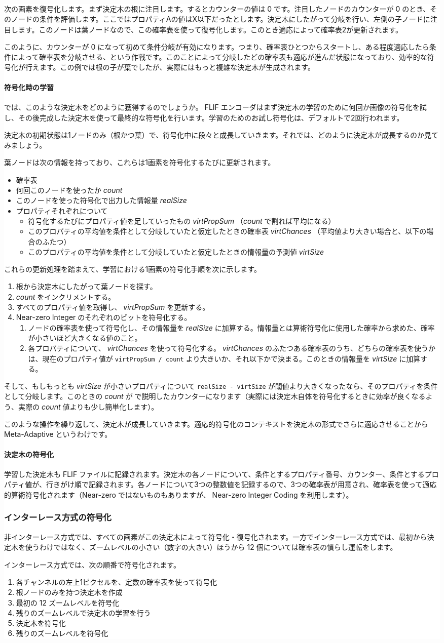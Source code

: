 次の画素を復号化します。まず決定木の根に注目します。するとカウンターの値は 0 です。注目したノードのカウンターが 0 のとき、そのノードの条件を評価します。ここではプロパティAの値はX以下だったとします。決定木にしたがって分岐を行い、左側の子ノードに注目します。このノードは葉ノードなので、この確率表を使って復号化します。このとき適応によって確率表2が更新されます。

このように、カウンターが 0 になって初めて条件分岐が有効になります。つまり、確率表ひとつからスタートし、ある程度適応したら条件によって確率表を分岐させる、という作戦です。このことによって分岐したどの確率表も適応が進んだ状態になっており、効率的な符号化が行えます。この例では根の子が葉でしたが、実際にはもっと複雑な決定木が生成されます。

#### 符号化時の学習

では、このような決定木をどのように獲得するのでしょうか。 FLIF エンコーダはまず決定木の学習のために何回か画像の符号化を試し、その後完成した決定木を使って最終的な符号化を行います。学習のためのお試し符号化は、デフォルトで2回行われます。

決定木の初期状態は1ノードのみ（根かつ葉）で、符号化中に段々と成長していきます。それでは、どのように決定木が成長するのか見てみましょう。

葉ノードは次の情報を持っており、これらは1画素を符号化するたびに更新されます。

- 確率表
- 何回このノードを使ったか <var>count</var>
- このノードを使った符号化で出力した情報量 <var>realSize</var>
- プロパティそれぞれについて
  - 符号化するたびにプロパティ値を足していったもの <var>virtPropSum</var> （<var>count</var> で割れば平均になる）
  - このプロパティの平均値を条件として分岐していたと仮定したときの確率表 <var>virtChances</var> （平均値より大きい場合と、以下の場合のふたつ）
  - このプロパティの平均値を条件として分岐していたと仮定したときの情報量の予測値 <var>virtSize</var>

これらの更新処理を踏まえて、学習における1画素の符号化手順を次に示します。

1. 根から決定木にしたがって葉ノードを探す。
2. <var>count</var> をインクリメントする。
3. すべてのプロパティ値を取得し、 <var>virtPropSum</var> を更新する。
4. Near-zero Integer のそれぞれのビットを符号化する。
   1. ノードの確率表を使って符号化し、その情報量を <var>realSize</var> に加算する。情報量とは算術符号化に使用した確率から求めた、確率が小さいほど大きくなる値のこと。
   2. 各プロパティについて、 <var>virtChances</var> を使って符号化する。 <var>virtChances</var> のふたつある確率表のうち、どちらの確率表を使うかは、現在のプロパティ値が `virtPropSum / count` より大きいか、それ以下かで決まる。このときの情報量を <var>virtSize</var> に加算する。

そして、もしもっとも <var>virtSize</var> が小さいプロパティについて `realSize - virtSize` が閾値より大きくなったなら、そのプロパティを条件として分岐します。このときの <var>count</var> が [](#sec-counter) で説明したカウンターになります（実際には決定木自体を符号化するときに効率が良くなるよう、実際の <var>count</var> 値よりも少し簡単化します）。

このような操作を繰り返して、決定木が成長していきます。適応的符号化のコンテキストを決定木の形式でさらに適応させることから Meta-Adaptive というわけです。

#### 決定木の符号化

学習した決定木も FLIF ファイルに記録されます。決定木の各ノードについて、条件とするプロパティ番号、カウンター、条件とするプロパティ値が、行きがけ順で記録されます。各ノードについて3つの整数値を記録するので、3つの確率表が用意され、確率表を使って適応的算術符号化されます（Near-zero ではないものもありますが、 Near-zero Integer Coding を利用します）。

### インターレース方式の符号化

非インターレース方式では、すべての画素がこの決定木によって符号化・復号化されます。一方でインターレース方式では、最初から決定木を使うわけではなく、ズームレベルの小さい（数字の大きい）ほうから 12 個については確率表の慣らし運転をします。

インターレース方式では、次の順番で符号化されます。

1. 各チャンネルの左上1ピクセルを、定数の確率表を使って符号化
2. 根ノードのみを持つ決定木を作成
3. 最初の 12 ズームレベルを符号化
4. 残りのズームレベルで決定木の学習を行う
5. 決定木を符号化
6. 残りのズームレベルを符号化
